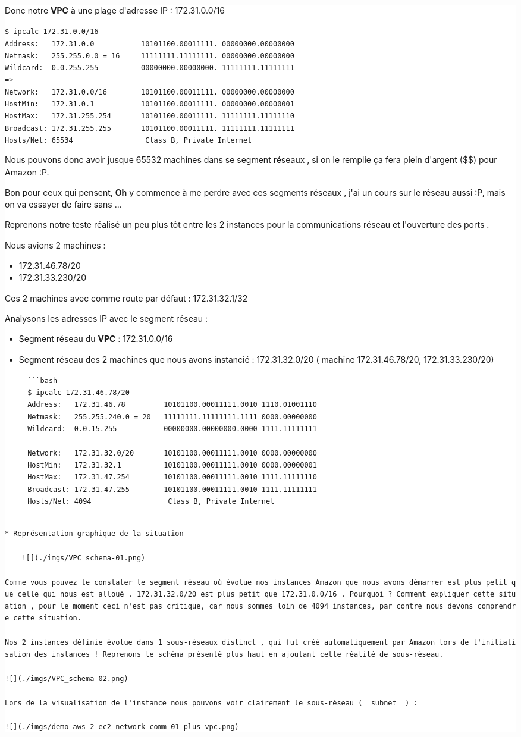 Donc notre __VPC__ à une plage d'adresse IP : 172.31.0.0/16 

```bash
$ ipcalc 172.31.0.0/16
Address:   172.31.0.0           10101100.00011111. 00000000.00000000
Netmask:   255.255.0.0 = 16     11111111.11111111. 00000000.00000000
Wildcard:  0.0.255.255          00000000.00000000. 11111111.11111111
=>
Network:   172.31.0.0/16        10101100.00011111. 00000000.00000000
HostMin:   172.31.0.1           10101100.00011111. 00000000.00000001
HostMax:   172.31.255.254       10101100.00011111. 11111111.11111110
Broadcast: 172.31.255.255       10101100.00011111. 11111111.11111111
Hosts/Net: 65534                 Class B, Private Internet
```

Nous pouvons donc avoir jusque 65532 machines dans se segment réseaux , si on le remplie ça fera plein d'argent \($$\) pour Amazon :P. 

Bon pour ceux qui pensent, __Oh__ y commence à me perdre avec ces segments réseaux , j'ai un cours sur le réseau aussi :P, mais on va essayer de faire sans ...

Reprenons notre teste réalisé un peu plus tôt entre les 2 instances pour la communications réseau et l'ouverture des ports . 

Nous avions 2 machines :

* 172.31.46.78/20
* 172.31.33.230/20 

Ces 2 machines  avec comme route par défaut : 172.31.32.1/32

Analysons les adresses IP avec le segment réseau :

* Segment réseau du __VPC__ : 172.31.0.0/16
* Segment réseau des 2 machines que nous avons instancié : 172.31.32.0/20 ( machine 172.31.46.78/20, 172.31.33.230/20)

        ```bash
        $ ipcalc 172.31.46.78/20
        Address:   172.31.46.78         10101100.00011111.0010 1110.01001110
        Netmask:   255.255.240.0 = 20   11111111.11111111.1111 0000.00000000
        Wildcard:  0.0.15.255           00000000.00000000.0000 1111.11111111
        
        Network:   172.31.32.0/20       10101100.00011111.0010 0000.00000000
        HostMin:   172.31.32.1          10101100.00011111.0010 0000.00000001
        HostMax:   172.31.47.254        10101100.00011111.0010 1111.11111110
        Broadcast: 172.31.47.255        10101100.00011111.0010 1111.11111111
        Hosts/Net: 4094                  Class B, Private Internet
```

* Représentation graphique de la situation

    ![](./imgs/VPC_schema-01.png)

Comme vous pouvez le constater le segment réseau où évolue nos instances Amazon que nous avons démarrer est plus petit que celle qui nous est alloué . 172.31.32.0/20 est plus petit que 172.31.0.0/16 . Pourquoi ? Comment expliquer cette situation , pour le moment ceci n'est pas critique, car nous sommes loin de 4094 instances, par contre nous devons comprendre cette situation.

Nos 2 instances définie évolue dans 1 sous-réseaux distinct , qui fut créé automatiquement par Amazon lors de l'initialisation des instances ! Reprenons le schéma présenté plus haut en ajoutant cette réalité de sous-réseau.

![](./imgs/VPC_schema-02.png)

Lors de la visualisation de l'instance nous pouvons voir clairement le sous-réseau (__subnet__) :

![](./imgs/demo-aws-2-ec2-network-comm-01-plus-vpc.png)

```